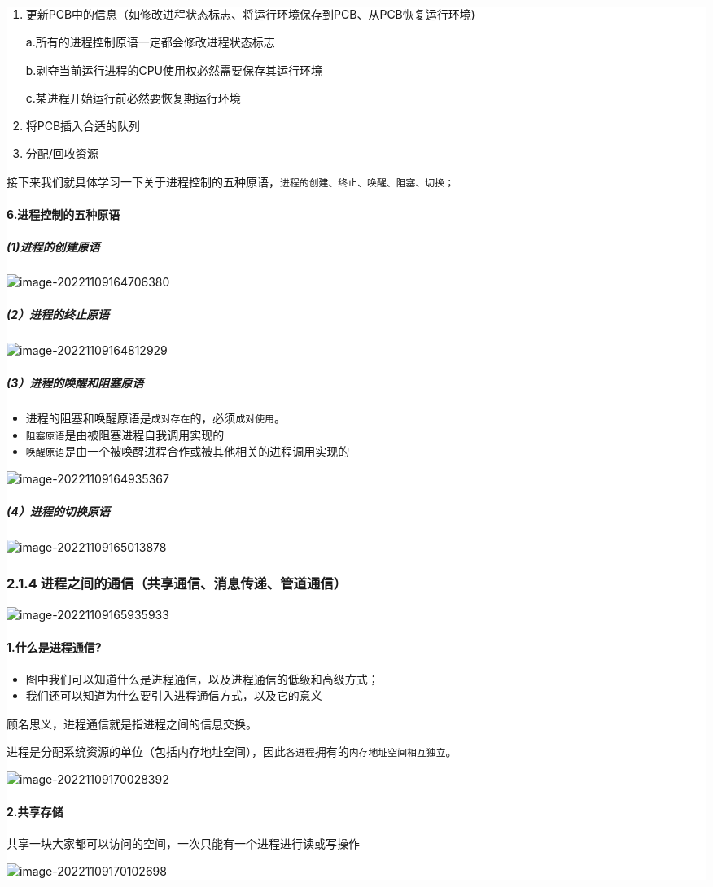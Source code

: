 1. 更新PCB中的信息（如修改进程状态标志、将运行环境保存到PCB、从PCB恢复运行环境)

   a.所有的进程控制原语一定都会修改进程状态标志

   b.剥夺当前运行进程的CPU使用权必然需要保存其运行环境

   c.某进程开始运行前必然要恢复期运行环境

2. 将PCB插入合适的队列

3. 分配/回收资源

接下来我们就具体学习一下关于进程控制的五种原语，`进程的创建、终止、唤醒、阻塞、切换；`

#### 6.进程控制的五种原语

##### (1)进程的创建原语

![image-20221109164706380](https://gitee.com/kiteflyer/picture/raw/master/OS/image-20221109164706380.png)

##### (2）进程的终止原语

![image-20221109164812929](https://gitee.com/kiteflyer/picture/raw/master/OS/image-20221109164812929.png)

##### (3）进程的唤醒和阻塞原语

- 进程的阻塞和唤醒原语是`成对存在`的，必须`成对使用`。
- `阻塞原语`是由被阻塞进程自我调用实现的
- `唤醒原语`是由一个被唤醒进程合作或被其他相关的进程调用实现的

![image-20221109164935367](https://gitee.com/kiteflyer/picture/raw/master/OS/image-20221109164935367.png)

##### (4）进程的切换原语

![image-20221109165013878](https://gitee.com/kiteflyer/picture/raw/master/OS/image-20221109165013878.png)

### 2.1.4 进程之间的通信（共享通信、消息传递、管道通信）

![image-20221109165935933](https://gitee.com/kiteflyer/picture/raw/master/OS/image-20221109165935933.png)

#### 1.什么是进程通信?

- 图中我们可以知道什么是进程通信，以及进程通信的低级和高级方式；
- 我们还可以知道为什么要引入进程通信方式，以及它的意义

顾名思义，进程通信就是指进程之间的信息交换。

进程是分配系统资源的单位（包括内存地址空间），因此`各进程`拥有的`内存地址空间相互独立`。

![image-20221109170028392](https://gitee.com/kiteflyer/picture/raw/master/OS/image-20221109170028392.png)

#### 2.共享存储

共享一块大家都可以访问的空间，一次只能有一个进程进行读或写操作

![image-20221109170102698](https://gitee.com/kiteflyer/picture/raw/master/OS/image-20221109170102698.png)
